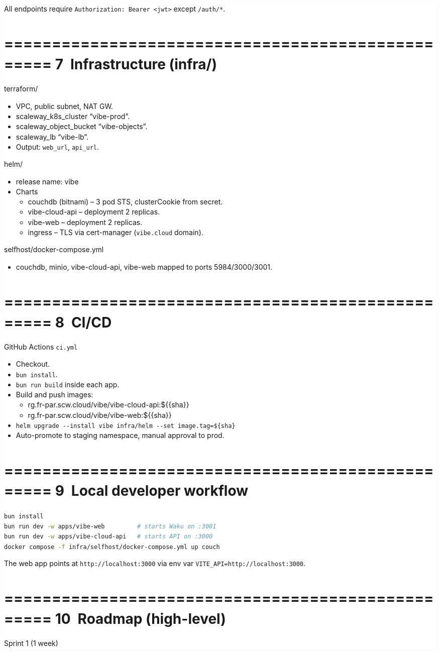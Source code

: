 ```http
```

All endpoints require `Authorization: Bearer <jwt>` except `/auth/*`.

==================================================
7 Infrastructure (infra/)
==================================================
terraform/

-   VPC, public subnet, NAT GW.
-   scaleway_k8s_cluster “vibe-prod”.
-   scaleway_object_bucket “vibe-objects”.
-   scaleway_lb “vibe-lb”.
-   Output: `web_url`, `api_url`.

helm/

-   release name: vibe
-   Charts
    -   couchdb (bitnami) – 3 pod STS, clusterCookie from secret.
    -   vibe-cloud-api – deployment 2 replicas.
    -   vibe-web – deployment 2 replicas.
    -   ingress – TLS via cert-manager (`vibe.cloud` domain).

selfhost/docker-compose.yml

-   couchdb, minio, vibe-cloud-api, vibe-web mapped to ports 5984/3000/3001.

==================================================
8 CI/CD
==================================================
GitHub Actions `ci.yml`

-   Checkout.
-   `bun install`.
-   `bun run build` inside each app.
-   Build and push images:
    -   rg.fr-par.scw.cloud/vibe/vibe-cloud-api:${{sha}}
    -   rg.fr-par.scw.cloud/vibe/vibe-web:${{sha}}
-   `helm upgrade --install vibe infra/helm --set image.tag=${sha}`
-   Auto-promote to staging namespace, manual approval to prod.

==================================================
9 Local developer workflow
==================================================

```bash
bun install
bun run dev -w apps/vibe-web         # starts Waku on :3001
bun run dev -w apps/vibe-cloud-api   # starts API on :3000
docker compose -f infra/selfhost/docker-compose.yml up couch
```

The web app points at `http://localhost:3000` via env var
`VITE_API=http://localhost:3000`.

==================================================
10 Roadmap (high-level)
==================================================
Sprint 1 (1 week)

